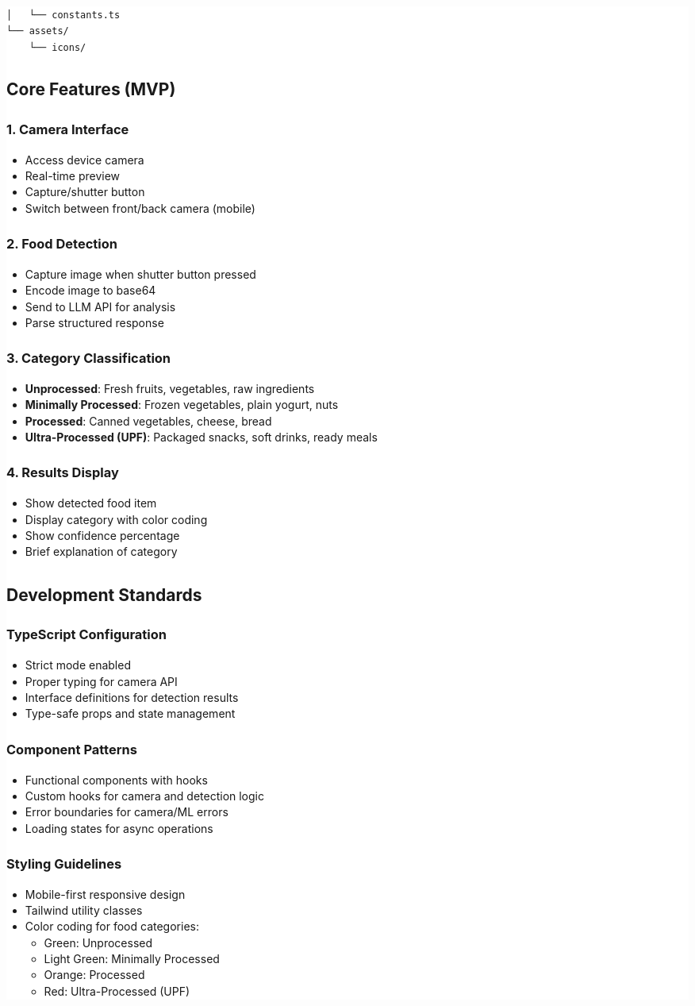 ```
│   └── constants.ts
└── assets/
    └── icons/
```

## Core Features (MVP)

### 1. Camera Interface
- Access device camera
- Real-time preview
- Capture/shutter button
- Switch between front/back camera (mobile)

### 2. Food Detection
- Capture image when shutter button pressed
- Encode image to base64
- Send to LLM API for analysis
- Parse structured response

### 3. Category Classification
- **Unprocessed**: Fresh fruits, vegetables, raw ingredients
- **Minimally Processed**: Frozen vegetables, plain yogurt, nuts
- **Processed**: Canned vegetables, cheese, bread
- **Ultra-Processed (UPF)**: Packaged snacks, soft drinks, ready meals

### 4. Results Display
- Show detected food item
- Display category with color coding
- Show confidence percentage
- Brief explanation of category

## Development Standards

### TypeScript Configuration
- Strict mode enabled
- Proper typing for camera API
- Interface definitions for detection results
- Type-safe props and state management

### Component Patterns
- Functional components with hooks
- Custom hooks for camera and detection logic
- Error boundaries for camera/ML errors
- Loading states for async operations

### Styling Guidelines
- Mobile-first responsive design
- Tailwind utility classes
- Color coding for food categories:
  - Green: Unprocessed
  - Light Green: Minimally Processed
  - Orange: Processed
  - Red: Ultra-Processed (UPF)
